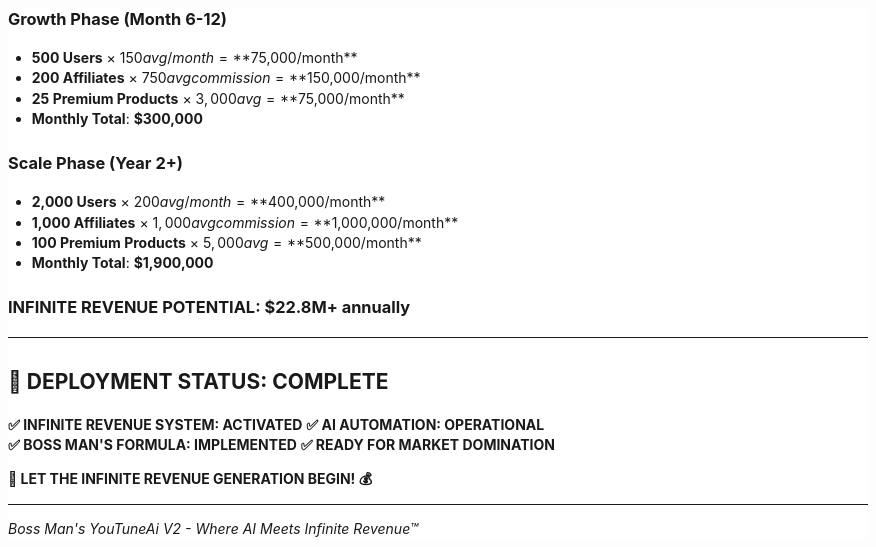 ### **Growth Phase** (Month 6-12)
- **500 Users** × $150 avg/month = **$75,000/month**
- **200 Affiliates** × $750 avg commission = **$150,000/month**
- **25 Premium Products** × $3,000 avg = **$75,000/month**
- **Monthly Total**: **$300,000**

### **Scale Phase** (Year 2+)
- **2,000 Users** × $200 avg/month = **$400,000/month**
- **1,000 Affiliates** × $1,000 avg commission = **$1,000,000/month**
- **100 Premium Products** × $5,000 avg = **$500,000/month**
- **Monthly Total**: **$1,900,000**

### **INFINITE REVENUE POTENTIAL**: **$22.8M+ annually**

---

## 🎊 **DEPLOYMENT STATUS: COMPLETE**

**✅ INFINITE REVENUE SYSTEM: ACTIVATED**
**✅ AI AUTOMATION: OPERATIONAL**  
**✅ BOSS MAN'S FORMULA: IMPLEMENTED**
**✅ READY FOR MARKET DOMINATION**

**🚀 LET THE INFINITE REVENUE GENERATION BEGIN! 💰**

---

*Boss Man's YouTuneAi V2 - Where AI Meets Infinite Revenue™*
